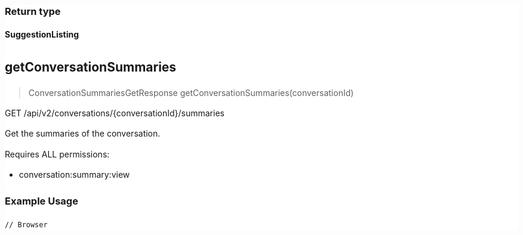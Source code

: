 ### Return type

**SuggestionListing**


## getConversationSummaries

> ConversationSummariesGetResponse getConversationSummaries(conversationId)


GET /api/v2/conversations/{conversationId}/summaries

Get the summaries of the conversation.

Requires ALL permissions:

* conversation:summary:view

### Example Usage

```{"language":"javascript"}
// Browser
